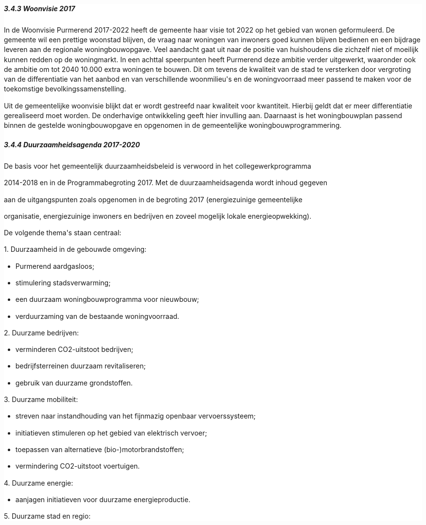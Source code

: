 ##### 3\.4\.3 Woonvisie 2017

In de Woonvisie Purmerend 2017\-2022 heeft de gemeente haar visie tot 2022 op het gebied van wonen geformuleerd. De gemeente wil een prettige woonstad blijven, de vraag naar woningen van inwoners goed kunnen blijven bedienen en een bijdrage leveren aan de regionale woningbouwopgave. Veel aandacht gaat uit naar de positie van huishoudens die zichzelf niet of moeilijk kunnen redden op de woningmarkt. In een achttal speerpunten heeft Purmerend deze ambitie verder uitgewerkt, waaronder ook de ambitie om tot 2040 10\.000 extra woningen te bouwen. Dit om tevens de kwaliteit van de stad te versterken door vergroting van de differentiatie van het aanbod en van verschillende woonmilieu's en de woningvoorraad meer passend te maken voor de toekomstige bevolkingssamenstelling.

Uit de gemeentelijke woonvisie blijkt dat er wordt gestreefd naar kwaliteit voor kwantiteit. Hierbij geldt dat er meer differentiatie gerealiseerd moet worden. De onderhavige ontwikkeling geeft hier invulling aan. Daarnaast is het woningbouwplan passend binnen de gestelde woningbouwopgave en opgenomen in de gemeentelijke woningbouwprogrammering.

##### 3\.4\.4 Duurzaamheidsagenda 2017\-2020

De basis voor het gemeentelijk duurzaamheidsbeleid is verwoord in het collegewerkprogramma

2014\-2018 en in de Programmabegroting 2017\. Met de duurzaamheidsagenda wordt inhoud gegeven

aan de uitgangspunten zoals opgenomen in de begroting 2017 (energiezuinige gemeentelijke

organisatie, energiezuinige inwoners en bedrijven en zoveel mogelijk lokale energieopwekking).

De volgende thema's staan centraal:

1\. Duurzaamheid in de gebouwde omgeving:

* Purmerend aardgasloos;

* stimulering stadsverwarming;

* een duurzaam woningbouwprogramma voor nieuwbouw;

* verduurzaming van de bestaande woningvoorraad.

2\. Duurzame bedrijven:

* verminderen CO2\-uitstoot bedrijven;

* bedrijfsterreinen duurzaam revitaliseren;

* gebruik van duurzame grondstoffen.

3\. Duurzame mobiliteit:

* streven naar instandhouding van het fijnmazig openbaar vervoerssysteem;

* initiatieven stimuleren op het gebied van elektrisch vervoer;

* toepassen van alternatieve (bio\-)motorbrandstoffen;

* vermindering CO2\-uitstoot voertuigen.

4\. Duurzame energie:

* aanjagen initiatieven voor duurzame energieproductie.

5\. Duurzame stad en regio:
